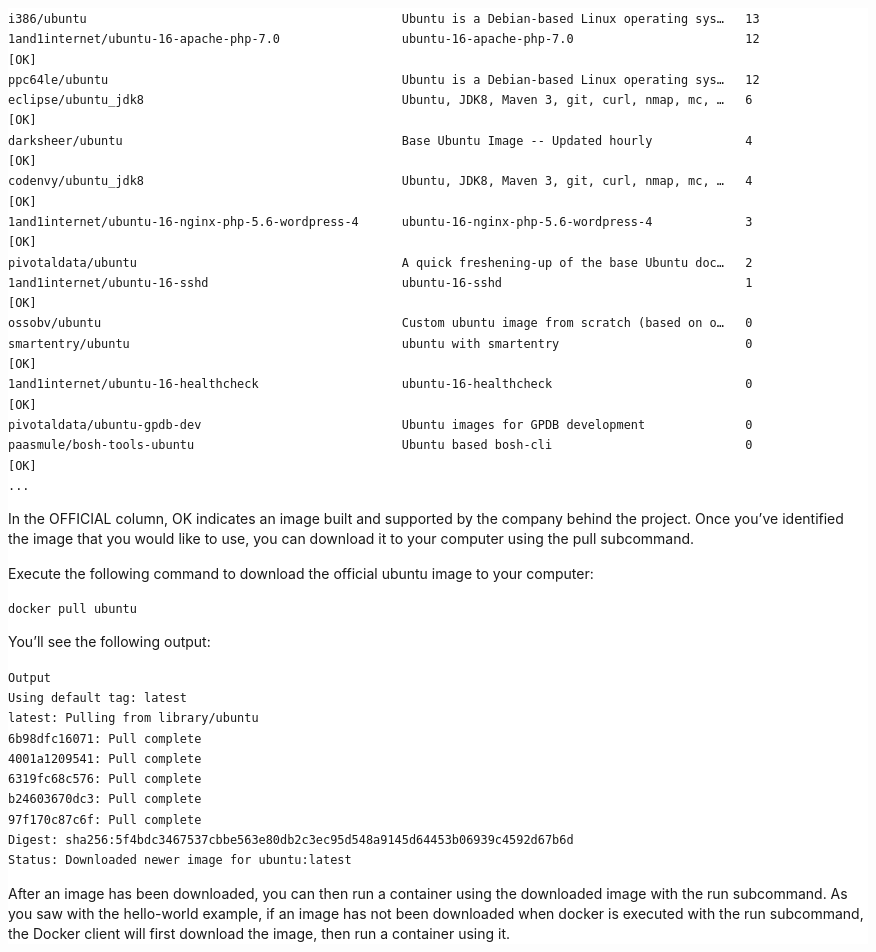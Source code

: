 ```
i386/ubuntu                                            Ubuntu is a Debian-based Linux operating sys…   13
1and1internet/ubuntu-16-apache-php-7.0                 ubuntu-16-apache-php-7.0                        12                                      [OK]
ppc64le/ubuntu                                         Ubuntu is a Debian-based Linux operating sys…   12
eclipse/ubuntu_jdk8                                    Ubuntu, JDK8, Maven 3, git, curl, nmap, mc, …   6                                       [OK]
darksheer/ubuntu                                       Base Ubuntu Image -- Updated hourly             4                                       [OK]
codenvy/ubuntu_jdk8                                    Ubuntu, JDK8, Maven 3, git, curl, nmap, mc, …   4                                       [OK]
1and1internet/ubuntu-16-nginx-php-5.6-wordpress-4      ubuntu-16-nginx-php-5.6-wordpress-4             3                                       [OK]
pivotaldata/ubuntu                                     A quick freshening-up of the base Ubuntu doc…   2
1and1internet/ubuntu-16-sshd                           ubuntu-16-sshd                                  1                                       [OK]
ossobv/ubuntu                                          Custom ubuntu image from scratch (based on o…   0
smartentry/ubuntu                                      ubuntu with smartentry                          0                                       [OK]
1and1internet/ubuntu-16-healthcheck                    ubuntu-16-healthcheck                           0                                       [OK]
pivotaldata/ubuntu-gpdb-dev                            Ubuntu images for GPDB development              0
paasmule/bosh-tools-ubuntu                             Ubuntu based bosh-cli                           0                                       [OK]
...
```
In the OFFICIAL column, OK indicates an image built and supported by the company behind the project. Once you’ve identified the image that you would like to use, you can download it to your computer using the pull subcommand.

Execute the following command to download the official ubuntu image to your computer:

```
docker pull ubuntu
```
You’ll see the following output:

```
Output
Using default tag: latest
latest: Pulling from library/ubuntu
6b98dfc16071: Pull complete
4001a1209541: Pull complete
6319fc68c576: Pull complete
b24603670dc3: Pull complete
97f170c87c6f: Pull complete
Digest: sha256:5f4bdc3467537cbbe563e80db2c3ec95d548a9145d64453b06939c4592d67b6d
Status: Downloaded newer image for ubuntu:latest
```
After an image has been downloaded, you can then run a container using the downloaded image with the run subcommand. As you saw with the hello-world example, if an image has not been downloaded when docker is executed with the run subcommand, the Docker client will first download the image, then run a container using it.
